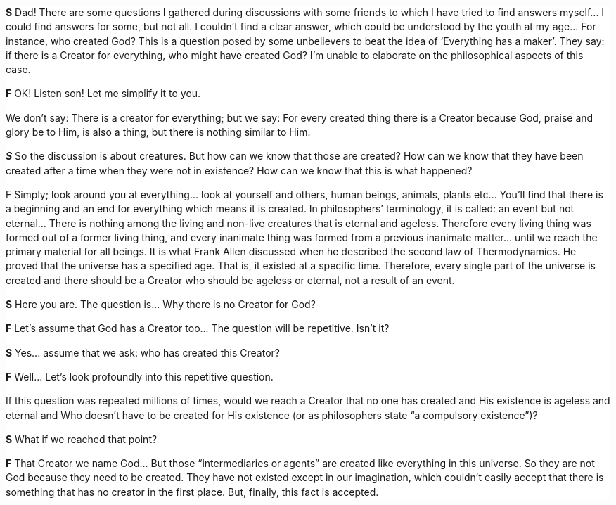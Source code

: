 **S** Dad! There are some questions I gathered during discussions with
some friends to which I have tried to find answers myself... I could
find answers for some, but not all. I couldn’t find a clear answer,
which could be understood by the youth at my age... For instance, who
created God? This is a question posed by some unbelievers to beat the
idea of ‘Everything has a maker’. They say: if there is a Creator for
everything, who might have created God? I’m unable to elaborate on the
philosophical aspects of this case.

**F** OK! Listen son! Let me simplify it to you.

We don’t say: There is a creator for everything; but we say: For every
created thing there is a Creator because God, praise and glory be to
Him, is also a thing, but there is nothing similar to Him.

***S*** So the discussion is about creatures. But how can we know that
those are created? How can we know that they have been created after a
time when they were not in existence? How can we know that this is what
happened?

F Simply; look around you at everything... look at yourself and others,
human beings, animals, plants etc... You’ll find that there is a
beginning and an end for everything which means it is created. In
philosophers’ terminology, it is called: an event but not eternal...
There is nothing among the living and non-live creatures that is eternal
and ageless. Therefore every living thing was formed out of a former
living thing, and every inanimate thing was formed from a previous
inanimate matter... until we reach the primary material for all beings.
It is what Frank Allen discussed when he described the second law of
Thermodynamics. He proved that the universe has a specified age. That
is, it existed at a specific time. Therefore, every single part of the
universe is created and there should be a Creator who should be ageless
or eternal, not a result of an event.

**S** Here you are. The question is... Why there is no Creator for God?

**F** Let’s assume that God has a Creator too... The question will be
repetitive. Isn’t it?

**S** Yes... assume that we ask: who has created this Creator?

**F** Well... Let’s look profoundly into this repetitive question.

If this question was repeated millions of times, would we reach a
Creator that no one has created and His existence is ageless and eternal
and Who doesn’t have to be created for His existence (or as philosophers
state “a compulsory existence”)?

**S** What if we reached that point?

**F** That Creator we name God... But those “intermediaries or agents”
are created like everything in this universe. So they are not God
because they need to be created. They have not existed except in our
imagination, which couldn’t easily accept that there is something that
has no creator in the first place. But, finally, this fact is accepted.
